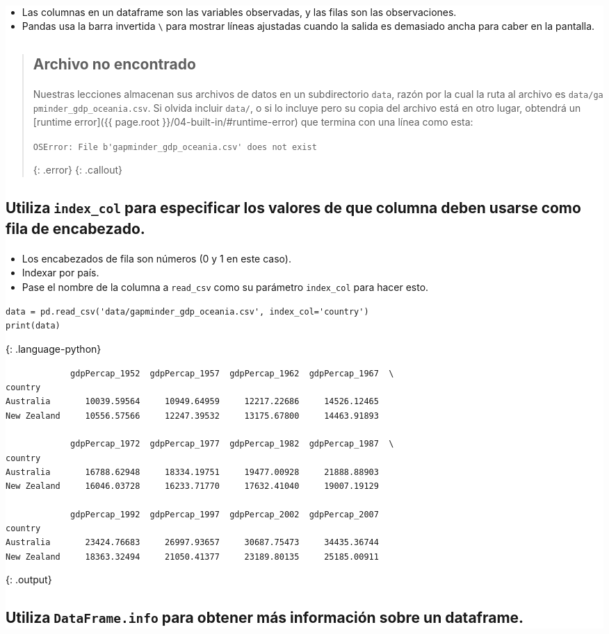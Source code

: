 *   Las columnas en un dataframe son las variables observadas, y las filas son las observaciones.
*   Pandas usa la barra invertida `\` para mostrar líneas ajustadas cuando la salida es demasiado ancha para caber en la pantalla.

> ## Archivo no encontrado
>
> Nuestras lecciones almacenan sus archivos de datos en un subdirectorio `data`,
> razón por la cual la ruta al archivo es `data/gapminder_gdp_oceania.csv`.
> Si olvida incluir `data/`,
> o si lo incluye pero su copia del archivo está en otro lugar,
> obtendrá un [runtime error]({{ page.root }}/04-built-in/#runtime-error)
> que termina con una línea como esta:
>
> ~~~
> OSError: File b'gapminder_gdp_oceania.csv' does not exist
> ~~~
> {: .error}
{: .callout}

## Utiliza `index_col` para especificar los valores de que columna deben usarse como fila de encabezado.

*   Los encabezados de fila son números (0 y 1 en este caso).
*   Indexar por país.
*   Pase el nombre de la columna a `read_csv` como su parámetro `index_col` para hacer esto.

~~~
data = pd.read_csv('data/gapminder_gdp_oceania.csv', index_col='country')
print(data)
~~~
{: .language-python}
~~~
             gdpPercap_1952  gdpPercap_1957  gdpPercap_1962  gdpPercap_1967  \
country
Australia       10039.59564     10949.64959     12217.22686     14526.12465
New Zealand     10556.57566     12247.39532     13175.67800     14463.91893

             gdpPercap_1972  gdpPercap_1977  gdpPercap_1982  gdpPercap_1987  \
country
Australia       16788.62948     18334.19751     19477.00928     21888.88903
New Zealand     16046.03728     16233.71770     17632.41040     19007.19129

             gdpPercap_1992  gdpPercap_1997  gdpPercap_2002  gdpPercap_2007
country
Australia       23424.76683     26997.93657     30687.75473     34435.36744
New Zealand     18363.32494     21050.41377     23189.80135     25185.00911
~~~
{: .output}

## Utiliza `DataFrame.info` para obtener más información sobre un dataframe.
